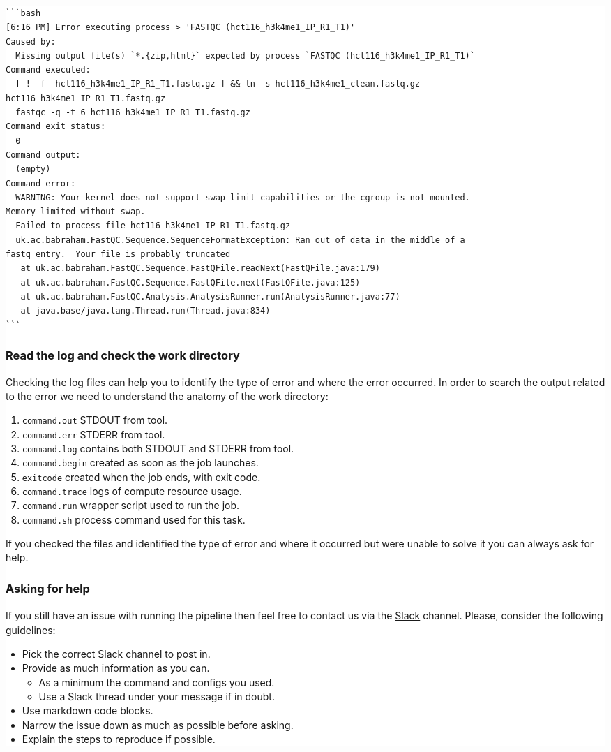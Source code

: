     ```bash
    [6:16 PM] Error executing process > 'FASTQC (hct116_h3k4me1_IP_R1_T1)' 
    Caused by: 
      Missing output file(s) `*.{zip,html}` expected by process `FASTQC (hct116_h3k4me1_IP_R1_T1)` 
    Command executed: 
      [ ! -f  hct116_h3k4me1_IP_R1_T1.fastq.gz ] && ln -s hct116_h3k4me1_clean.fastq.gz 
    hct116_h3k4me1_IP_R1_T1.fastq.gz 
      fastqc -q -t 6 hct116_h3k4me1_IP_R1_T1.fastq.gz 
    Command exit status: 
      0 
    Command output: 
      (empty) 
    Command error: 
      WARNING: Your kernel does not support swap limit capabilities or the cgroup is not mounted. 
    Memory limited without swap. 
      Failed to process file hct116_h3k4me1_IP_R1_T1.fastq.gz 
      uk.ac.babraham.FastQC.Sequence.SequenceFormatException: Ran out of data in the middle of a 
    fastq entry.  Your file is probably truncated 
       at uk.ac.babraham.FastQC.Sequence.FastQFile.readNext(FastQFile.java:179) 
       at uk.ac.babraham.FastQC.Sequence.FastQFile.next(FastQFile.java:125) 
       at uk.ac.babraham.FastQC.Analysis.AnalysisRunner.run(AnalysisRunner.java:77) 
       at java.base/java.lang.Thread.run(Thread.java:834)
    ```
    
### Read the log and check the work directory 

Checking the log files can help you to identify the type of error and where the error occurred. In order to search the output related to the error we need to understand the anatomy of the work directory: 

1. `command.out` STDOUT from tool.
2. `command.err` STDERR from tool.
3. `command.log` contains both STDOUT and STDERR from tool.
4. `command.begin` created as soon as the job launches.
5. `exitcode` created when the job ends, with exit code. 
6. `command.trace` logs of compute resource usage.
7. `command.run` wrapper script used to run the job.
8. `command.sh` process command used for this task.

If you checked the files and identified the type of error and where it occurred but were unable to solve it you can always ask for help. 


### Asking for help

If you still have an issue with running the pipeline then feel free to contact us via the [Slack](https://nf-co.re/join/slack) channel. Please, consider the following guidelines:  

- Pick the correct Slack channel to post in. 
- Provide as much information as you can. 
   - As a minimum the command and configs you used. 
   - Use a Slack thread under your message if in doubt. 
- Use markdown code blocks.
- Narrow the issue down as much as possible before asking. 
- Explain the steps to reproduce if possible.
